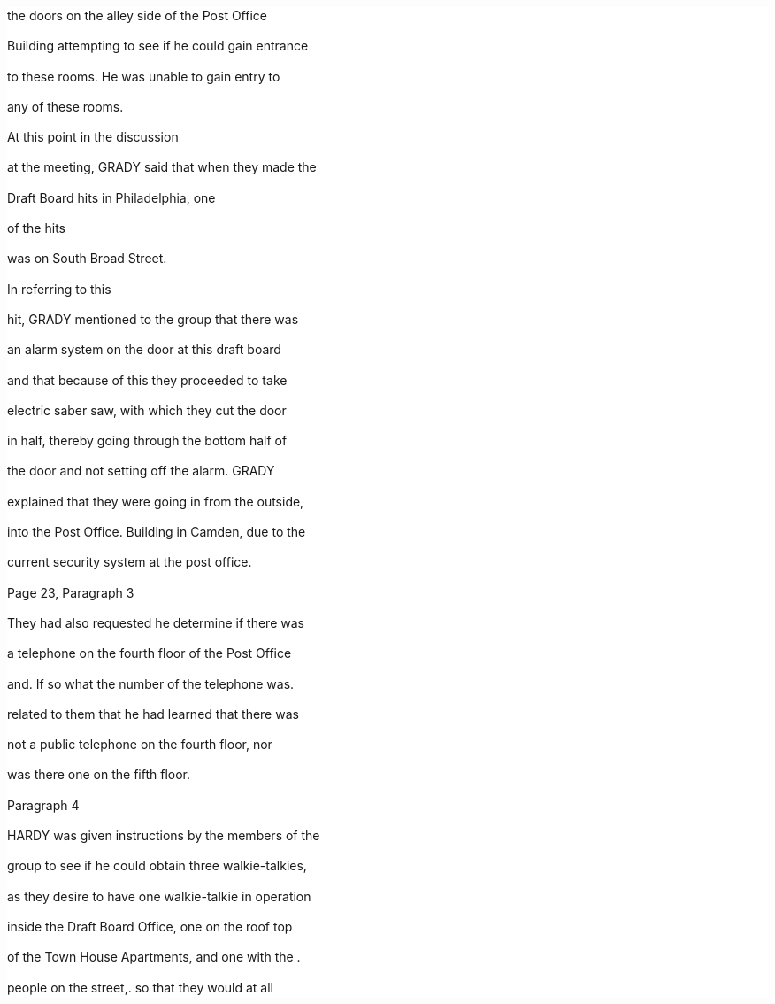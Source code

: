 the doors on the alley side of the Post Office

Building attempting to see if he could gain entrance

to these rooms. He was unable to gain entry to

any of these rooms.

At this point in the discussion

at the meeting, GRADY said that when they made the

Draft Board hits in Philadelphia, one

of the hits

was on South Broad Street.

In referring to this

hit, GRADY mentioned to the group that there was

an alarm system on the door at this draft board

and that because of this they proceeded to take

electric saber saw, with which they cut the door

in half, thereby going through the bottom half of

the door and not setting off the alarm. GRADY

explained that they were going in from the outside,

into the Post Office. Building in Camden, due to the

current security system at the post office.

Page 23, Paragraph 3

They had also requested he determine if there was

a telephone on the fourth floor of the Post Office

and. If so what the number of the telephone was.

related to them that he had learned that there was

not a public telephone on the fourth floor, nor

was there one on the fifth floor.

Paragraph 4

HARDY was given instructions by the members of the

group to see if he could obtain three walkie-talkies,

as they desire to have one walkie-talkie in operation

inside the Draft Board Office, one on the roof top

of the Town House Apartments, and one with the .

people on the street,. so that they would at all
